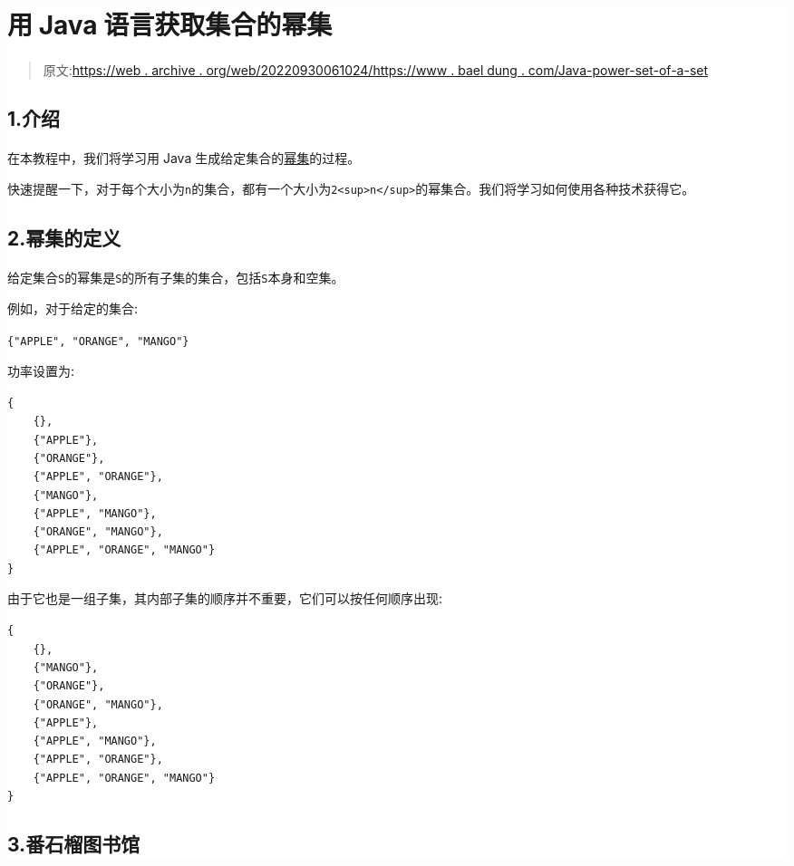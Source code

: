 # 用 Java 语言获取集合的幂集

> 原文:[https://web . archive . org/web/20220930061024/https://www . bael dung . com/Java-power-set-of-a-set](https://web.archive.org/web/20220930061024/https://www.baeldung.com/java-power-set-of-a-set)

## 1.介绍

在本教程中，我们将学习用 Java 生成给定集合的[幂集](https://web.archive.org/web/20221208143859/https://en.wikipedia.org/wiki/Power_set)的过程。

快速提醒一下，对于每个大小为`n`的集合，都有一个大小为`2<sup>n</sup>`的幂集合。我们将学习如何使用各种技术获得它。

## 2.幂集的定义

给定集合`S`的幂集是`S`的所有子集的集合，包括`S`本身和空集。

例如，对于给定的集合:

```
{"APPLE", "ORANGE", "MANGO"}
```

功率设置为:

```
{
    {},
    {"APPLE"},
    {"ORANGE"},
    {"APPLE", "ORANGE"},
    {"MANGO"},
    {"APPLE", "MANGO"},
    {"ORANGE", "MANGO"},
    {"APPLE", "ORANGE", "MANGO"}
}
```

由于它也是一组子集，其内部子集的顺序并不重要，它们可以按任何顺序出现:

```
{
    {},
    {"MANGO"},
    {"ORANGE"},
    {"ORANGE", "MANGO"},
    {"APPLE"},
    {"APPLE", "MANGO"},
    {"APPLE", "ORANGE"},
    {"APPLE", "ORANGE", "MANGO"}
}
```

## 3.番石榴图书馆
